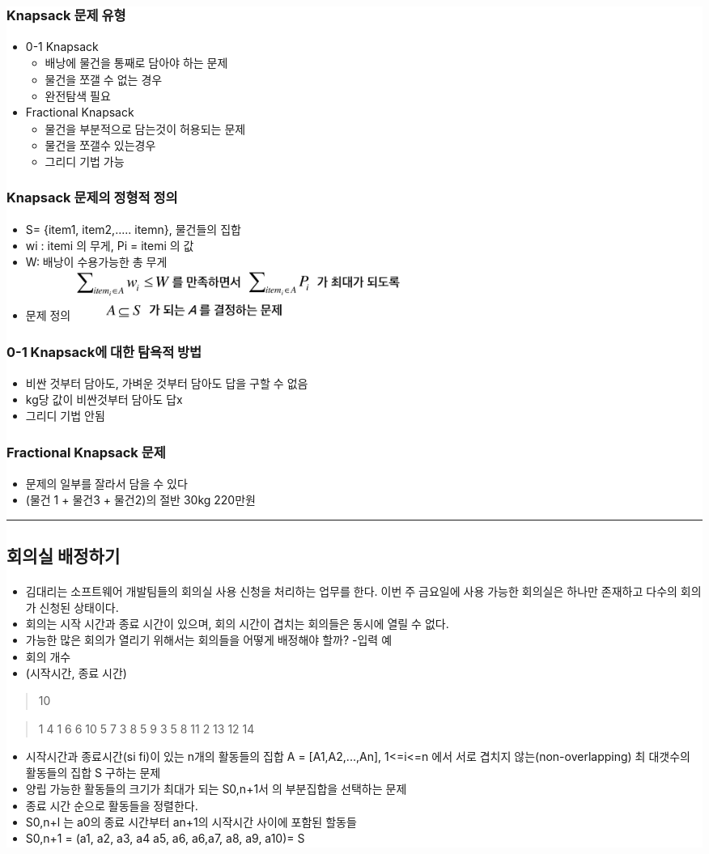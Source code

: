 ### Knapsack 문제 유형
- 0-1 Knapsack
  - 배낭에 물건을 통째로 담아야 하는 문제
  - 물건을 쪼갤 수 없는 경우
  - 완전탐색 필요
- Fractional Knapsack
  -  물건을 부분적으로 담는것이 허용되는 문제
  -  물건을 쪼갤수 있는경우
  -  그리디 기법 가능

### Knapsack 문제의 정형적 정의
- S= {item1, item2,..... itemn}, 물건들의 집합
- wi : itemi 의 무게, Pi = itemi 의 값
- W: 배낭이 수용가능한 총 무게
- 문제 정의
![Alt text](image-5.png)
### 0-1 Knapsack에 대한 탐욕적 방법
- 비싼 것부터 담아도, 가벼운 것부터 담아도 답을 구할 수 없음
- kg당 값이 비싼것부터 담아도 답x
- 그리디 기법 안됨

### Fractional Knapsack 문제
- 문제의 일부를 잘라서 담을 수 있다
- (물건 1 + 물건3 + 물건2)의 절반 30kg 220만원


---
## 회의실 배정하기

- 김대리는 소프트웨어 개발팀들의 회의실 사용 신청을 처리하는 업무를 한다. 이번 주 금요일에 사용 가능한 회의실은 하나만 존재하고 다수의 회의가 신청된 상태이다.
- 회의는 시작 시간과 종료 시간이 있으며, 회의 시간이 겹치는 회의들은 동시에 열릴 수 없다.
- 가능한 많은 회의가 열리기 위해서는 회의들을 어떻게 배정해야 할까?
-입력 예
- 회의 개수
- (시작시간, 종료 시간)
>10

>1 4 1 6 6 10 5 7 3 8 5 9 3 5 8 11 2 13 12 14


- 시작시간과 종료시간(si fi)이 있는 n개의 활동들의 집합 A = [A1,A2,...,An], 1<=i<=n 에서 서로 겹치지 않는(non-overlapping) 최
대갯수의 활동들의 집합 S 구하는 문제
- 양립 가능한 활동들의 크기가 최대가 되는 S0,n+1서 의 부분집합을 선택하는 문제
- 종료 시간 순으로 활동들을 정렬한다.
- S0,n+l 는 a0의 종료 시간부터 an+1의 시작시간 사이에 포함된 할동들
- S0,n+1 = (a1, a2, a3, a4 a5, a6, a6,a7, a8, a9, a10)= S
